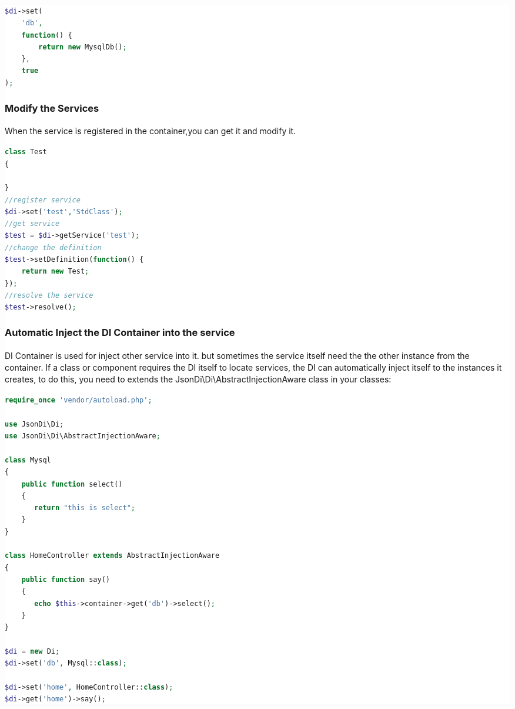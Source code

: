 ```php
$di->set(
	'db',
    function() {
        return new MysqlDb();
    },
    true
);
```

### Modify the Services

When the service is registered in the container,you can get it and modify it.

```php
class Test 
{
    
}
//register service
$di->set('test','StdClass');
//get service
$test = $di->getService('test');
//change the definition
$test->setDefinition(function() {
    return new Test;
});
//resolve the service
$test->resolve();
```

### Automatic Inject the DI Container into the service

DI Container is used for inject other service into it. but sometimes the service itself need the the other instance from the container. If a class or component requires the DI itself to locate services, the DI can automatically inject itself to the instances it creates, to do this, you need to extends the JsonDi\Di\AbstractInjectionAware class in your classes: 

```php
require_once 'vendor/autoload.php';

use JsonDi\Di;
use JsonDi\Di\AbstractInjectionAware;

class Mysql
{
    public function select()
    {   
       return "this is select";
    }   
}

class HomeController extends AbstractInjectionAware
{
    public function say()
    {   
       echo $this->container->get('db')->select();
    }   
}

$di = new Di; 
$di->set('db', Mysql::class);

$di->set('home', HomeController::class);
$di->get('home')->say();
```